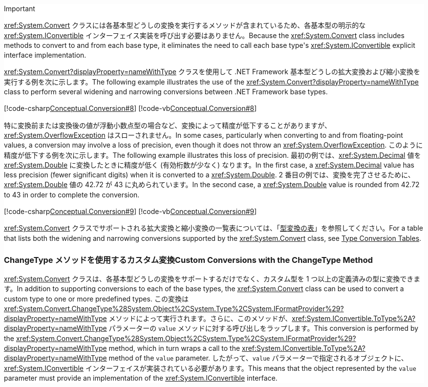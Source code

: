> [!IMPORTANT]
> <span data-ttu-id="053a2-202"><xref:System.Convert> クラスには各基本型どうしの変換を実行するメソッドが含まれているため、各基本型の明示的な <xref:System.IConvertible> インターフェイス実装を呼び出す必要はありません。</span><span class="sxs-lookup"><span data-stu-id="053a2-202">Because the <xref:System.Convert> class includes methods to convert to and from each base type, it eliminates the need to call each base type's <xref:System.IConvertible> explicit interface implementation.</span></span>  
  
 <span data-ttu-id="053a2-203"><xref:System.Convert?displayProperty=nameWithType> クラスを使用して .NET Framework 基本型どうしの拡大変換および縮小変換を実行する例を次に示します。</span><span class="sxs-lookup"><span data-stu-id="053a2-203">The following example illustrates the use of the <xref:System.Convert?displayProperty=nameWithType> class to perform several widening and narrowing conversions between .NET Framework base types.</span></span>  
  
 [!code-csharp[Conceptual.Conversion#8](../../../samples/snippets/csharp/VS_Snippets_CLR/conceptual.conversion/cs/convert1.cs#8)]
 [!code-vb[Conceptual.Conversion#8](../../../samples/snippets/visualbasic/VS_Snippets_CLR/conceptual.conversion/vb/convert1.vb#8)]  
  
 <span data-ttu-id="053a2-204">特に変換前または変換後の値が浮動小数点型の場合など、変換によって精度が低下することがありますが、<xref:System.OverflowException> はスローされません。</span><span class="sxs-lookup"><span data-stu-id="053a2-204">In some cases, particularly when converting to and from floating-point values, a conversion may involve a loss of precision, even though it does not throw an <xref:System.OverflowException>.</span></span> <span data-ttu-id="053a2-205">このように精度が低下する例を次に示します。</span><span class="sxs-lookup"><span data-stu-id="053a2-205">The following example illustrates this loss of precision.</span></span> <span data-ttu-id="053a2-206">最初の例では、<xref:System.Decimal> 値を <xref:System.Double> に変換したときに精度が低く (有効桁数が少なく) なります。</span><span class="sxs-lookup"><span data-stu-id="053a2-206">In the first case, a <xref:System.Decimal> value has less precision (fewer significant digits) when it is converted to a <xref:System.Double>.</span></span> <span data-ttu-id="053a2-207">2 番目の例では、変換を完了させるために、<xref:System.Double> 値の 42.72 が 43 に丸められています。</span><span class="sxs-lookup"><span data-stu-id="053a2-207">In the second case, a <xref:System.Double> value is rounded from 42.72 to 43 in order to complete the conversion.</span></span>  
  
 [!code-csharp[Conceptual.Conversion#9](../../../samples/snippets/csharp/VS_Snippets_CLR/conceptual.conversion/cs/convert1.cs#9)]
 [!code-vb[Conceptual.Conversion#9](../../../samples/snippets/visualbasic/VS_Snippets_CLR/conceptual.conversion/vb/convert1.vb#9)]  
  
 <span data-ttu-id="053a2-208"><xref:System.Convert> クラスでサポートされる拡大変換と縮小変換の一覧表については、「[型変換の表](../../../docs/standard/base-types/conversion-tables.md)」を参照してください。</span><span class="sxs-lookup"><span data-stu-id="053a2-208">For a table that lists both the widening and narrowing conversions supported by the <xref:System.Convert> class, see [Type Conversion Tables](../../../docs/standard/base-types/conversion-tables.md).</span></span>  

### <a name="custom-conversions-with-the-changetype-method"></a><span data-ttu-id="053a2-209">ChangeType メソッドを使用するカスタム変換</span><span class="sxs-lookup"><span data-stu-id="053a2-209">Custom Conversions with the ChangeType Method</span></span>  
 <span data-ttu-id="053a2-210"><xref:System.Convert> クラスは、各基本型どうしの変換をサポートするだけでなく、カスタム型を 1 つ以上の定義済みの型に変換できます。</span><span class="sxs-lookup"><span data-stu-id="053a2-210">In addition to supporting conversions to each of the base types, the <xref:System.Convert> class can be used to convert a custom type to one or more predefined types.</span></span> <span data-ttu-id="053a2-211">この変換は <xref:System.Convert.ChangeType%28System.Object%2CSystem.Type%2CSystem.IFormatProvider%29?displayProperty=nameWithType> メソッドによって実行されます。さらに、このメソッドが、<xref:System.IConvertible.ToType%2A?displayProperty=nameWithType> パラメーターの `value` メソッドに対する呼び出しをラップします。</span><span class="sxs-lookup"><span data-stu-id="053a2-211">This conversion is performed by the <xref:System.Convert.ChangeType%28System.Object%2CSystem.Type%2CSystem.IFormatProvider%29?displayProperty=nameWithType> method, which in turn wraps a call to the <xref:System.IConvertible.ToType%2A?displayProperty=nameWithType> method of the `value` parameter.</span></span> <span data-ttu-id="053a2-212">したがって、`value` パラメーターで指定されるオブジェクトに、<xref:System.IConvertible> インターフェイスが実装されている必要があります。</span><span class="sxs-lookup"><span data-stu-id="053a2-212">This means that the object represented by the `value` parameter must provide an implementation of the <xref:System.IConvertible> interface.</span></span>  
  